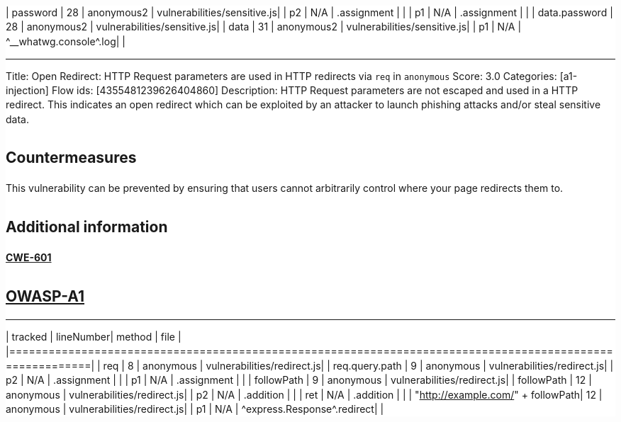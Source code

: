  | password            | 28        | anonymous2            | vulnerabilities/sensitive.js|
 | p2                  | N/A       | <operator>.assignment |                             |
 | p1                  | N/A       | <operator>.assignment |                             |
 | data.password       | 28        | anonymous2            | vulnerabilities/sensitive.js|
 | data                | 31        | anonymous2            | vulnerabilities/sensitive.js|
 | p1                  | N/A       | ^__whatwg.console^.log|                             |


------------------------------------
Title: Open Redirect: HTTP Request parameters are used in HTTP redirects via `req` in `anonymous`
Score: 3.0
Categories: [a1-injection]
Flow ids: [4355481239626404860]
Description: HTTP Request parameters are not escaped and used in a HTTP redirect. This indicates an open redirect which can be exploited by an attacker to launch phishing attacks and/or steal sensitive data.

## Countermeasures

 This vulnerability can be prevented by ensuring that users cannot arbitrarily control where your page redirects them to.

## Additional information

**[CWE-601](https://cwe.mitre.org/data/definitions/601.html)**

**[OWASP-A1](https://owasp.org/www-project-top-ten/OWASP_Top_Ten_2017/Top_10-2017_A1-Injection)**
-------------------------------------
 __________________________________________________________________________________________________________
 | tracked                           | lineNumber| method                     | file                       |
 |=========================================================================================================|
 | req                               | 8         | anonymous                  | vulnerabilities/redirect.js|
 | req.query.path                    | 9         | anonymous                  | vulnerabilities/redirect.js|
 | p2                                | N/A       | <operator>.assignment      |                            |
 | p1                                | N/A       | <operator>.assignment      |                            |
 | followPath                        | 9         | anonymous                  | vulnerabilities/redirect.js|
 | followPath                        | 12        | anonymous                  | vulnerabilities/redirect.js|
 | p2                                | N/A       | <operator>.addition        |                            |
 | ret                               | N/A       | <operator>.addition        |                            |
 | "http://example.com/" + followPath| 12        | anonymous                  | vulnerabilities/redirect.js|
 | p1                                | N/A       | ^express.Response^.redirect|                            |
